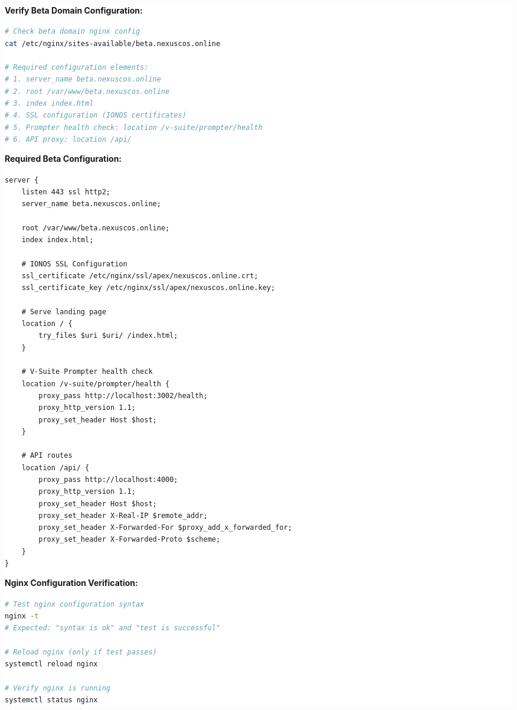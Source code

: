 **Verify Beta Domain Configuration:**
```bash
# Check beta domain nginx config
cat /etc/nginx/sites-available/beta.nexuscos.online

# Required configuration elements:
# 1. server_name beta.nexuscos.online
# 2. root /var/www/beta.nexuscos.online
# 3. index index.html
# 4. SSL configuration (IONOS certificates)
# 5. Prompter health check: location /v-suite/prompter/health
# 6. API proxy: location /api/
```

**Required Beta Configuration:**
```nginx
server {
    listen 443 ssl http2;
    server_name beta.nexuscos.online;
    
    root /var/www/beta.nexuscos.online;
    index index.html;
    
    # IONOS SSL Configuration
    ssl_certificate /etc/nginx/ssl/apex/nexuscos.online.crt;
    ssl_certificate_key /etc/nginx/ssl/apex/nexuscos.online.key;
    
    # Serve landing page
    location / {
        try_files $uri $uri/ /index.html;
    }
    
    # V-Suite Prompter health check
    location /v-suite/prompter/health {
        proxy_pass http://localhost:3002/health;
        proxy_http_version 1.1;
        proxy_set_header Host $host;
    }
    
    # API routes
    location /api/ {
        proxy_pass http://localhost:4000;
        proxy_http_version 1.1;
        proxy_set_header Host $host;
        proxy_set_header X-Real-IP $remote_addr;
        proxy_set_header X-Forwarded-For $proxy_add_x_forwarded_for;
        proxy_set_header X-Forwarded-Proto $scheme;
    }
}
```

**Nginx Configuration Verification:**
```bash
# Test nginx configuration syntax
nginx -t
# Expected: "syntax is ok" and "test is successful"

# Reload nginx (only if test passes)
systemctl reload nginx

# Verify nginx is running
systemctl status nginx
```
